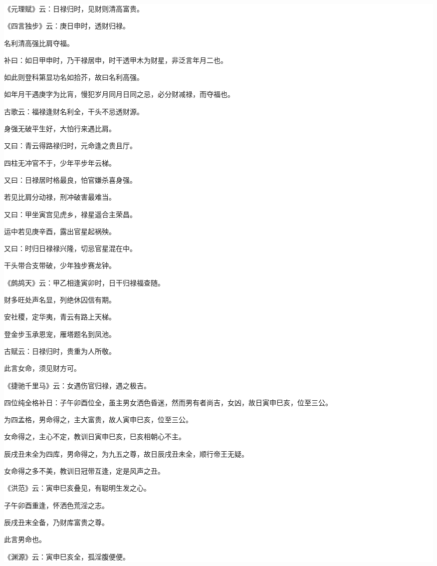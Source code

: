 《元理赋》云：日禄归时，见财则清高富贵。

《四言独步》云：庚日申时，透财归禄。

名利清高强比肩夺福。

补曰：如日甲申时，乃干禄居申，时干透甲木为财星，非泛言年月二也。

如此则登科第显功名如拾芥，故曰名利高强。

如年月干遇庚字为比肓，慢犯岁月同月日同之忌，必分财减禄，而夺福也。

古歌云：福禄逢财名利全，干头不忌透财源。

身强无破平生好，大怕行来遇比肩。

又曰：青云得路禄归时，元命逢之贵且厅。

四柱无冲官不于，少年平步年云梯。

又曰：日禄居时格最良，怕官嫌杀喜身强。

若见比肩分动禄，刑冲破害最难当。

又曰：甲坐寅宫见虎乡，禄星遥合主荣昌。

运中若见庚辛酉，露出官星起祸殃。

又曰：时归日禄禄兴隆，切忌官星混在中。

干头带合支带破，少年独步赛龙钟。

《鹧鸪天》云：甲乙相逢寅卯时，日干归禄福查随。

财多旺处声名显，列绝休囚信有期。

安社稷，定华夷，青云有路上天梯。

登金步玉承恩宠，雁塔题名到凤池。

古赋云：日禄归时，贵重为人所敬。

此言女命，须见财方可。

《捷驰千里马》云：女遇伤官归禄，遇之极吉。

四位纯全格补日：子午卯酉位全，虽主男女洒色昏迷，然而男有者尚吉，女凶，故日寅申巳亥，位至三公。

为四孟格，男命得之，主大富贵，故人寅申巳亥，位至三公。

女命得之，主心不定，教训日寅申巳亥，巳亥相朝心不主。

辰戌丑未全为四库，男命得之，为九五之尊，故日辰戌丑未全，顺行帝王无疑。

女命得之多不美，教训日冠带互逢，定是风声之丑。

《洪范》云：寅申巳亥叠见，有聪明生发之心。

子午卯酉重逢，怀洒色荒淫之志。

辰戌丑末全备，乃财库富贵之尊。

此言男命也。

《渊源》云：寅申巳亥全，孤淫腹便便。
